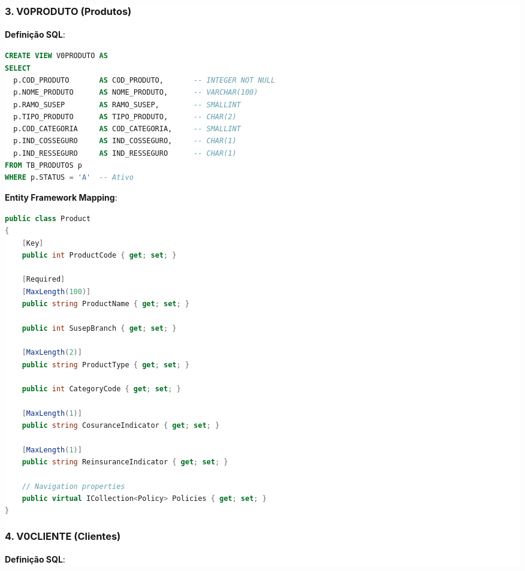 ```csharp
```

### 3. V0PRODUTO (Produtos)

**Definição SQL**:

```sql
CREATE VIEW V0PRODUTO AS
SELECT
  p.COD_PRODUTO       AS COD_PRODUTO,       -- INTEGER NOT NULL
  p.NOME_PRODUTO      AS NOME_PRODUTO,      -- VARCHAR(100)
  p.RAMO_SUSEP        AS RAMO_SUSEP,        -- SMALLINT
  p.TIPO_PRODUTO      AS TIPO_PRODUTO,      -- CHAR(2)
  p.COD_CATEGORIA     AS COD_CATEGORIA,     -- SMALLINT
  p.IND_COSSEGURO     AS IND_COSSEGURO,     -- CHAR(1)
  p.IND_RESSEGURO     AS IND_RESSEGURO      -- CHAR(1)
FROM TB_PRODUTOS p
WHERE p.STATUS = 'A'  -- Ativo
```

**Entity Framework Mapping**:

```csharp
public class Product
{
    [Key]
    public int ProductCode { get; set; }

    [Required]
    [MaxLength(100)]
    public string ProductName { get; set; }

    public int SusepBranch { get; set; }

    [MaxLength(2)]
    public string ProductType { get; set; }

    public int CategoryCode { get; set; }

    [MaxLength(1)]
    public string CosuranceIndicator { get; set; }

    [MaxLength(1)]
    public string ReinsuranceIndicator { get; set; }

    // Navigation properties
    public virtual ICollection<Policy> Policies { get; set; }
}
```

### 4. V0CLIENTE (Clientes)

**Definição SQL**:
